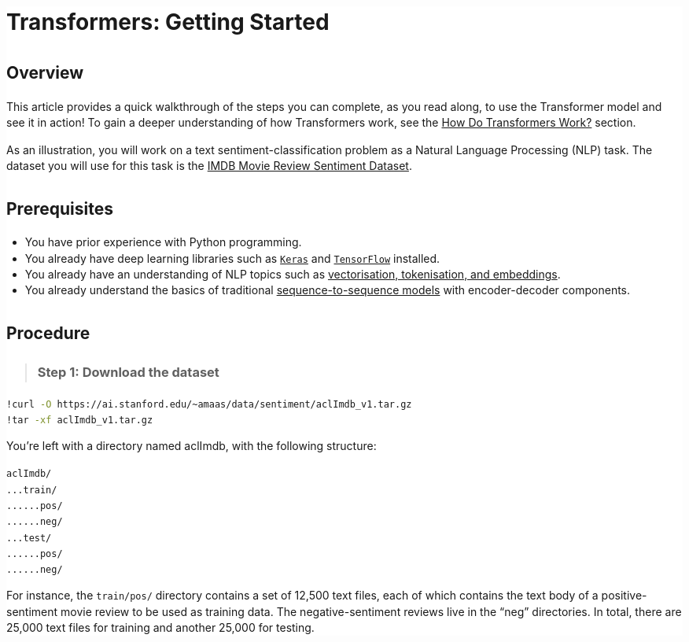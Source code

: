 # **Transformers**: Getting Started


## Overview

This article provides a quick walkthrough of the steps you can complete, as you read along, to use the Transformer model and see it in action! To gain a deeper understanding of how Transformers work, see the [How Do Transformers Work?](/Transformer%3A%20Product%20Documentation/The%20Transformer%20Model/Important%20Concepts.md) section.

As an illustration, you will work on a text sentiment-classification problem as a Natural Language Processing (NLP) task. The dataset you will use for this task is the [IMDB Movie Review Sentiment Dataset](https://ai.stanford.edu/~amaas/data/sentiment/).



## Prerequisites

* You have prior experience with Python programming.
* You already have deep learning libraries such as [`Keras`](https://keras.io/getting_started/) and [`TensorFlow`](https://www.tensorflow.org/install) installed.
* You already have an understanding of NLP topics such as [vectorisation, tokenisation, and embeddings](https://web.stanford.edu/class/cs224n/).
* You already understand the basics of traditional [sequence-to-sequence models](https://blog.keras.io/a-ten-minute-introduction-to-sequence-to-sequence-learning-in-keras.html) with encoder-decoder components.



## Procedure

> ### Step 1: Download the dataset

```bash
!curl -O https://ai.stanford.edu/~amaas/data/sentiment/aclImdb_v1.tar.gz
!tar -xf aclImdb_v1.tar.gz
```
  
You’re left with a directory named aclImdb, with the following structure:

```
aclImdb/
...train/
......pos/
......neg/
...test/
......pos/
......neg/
```

For instance, the `train/pos/` directory contains a set of 12,500 text files, each of which contains the text body of a positive-sentiment movie review to be used as training data. The negative-sentiment reviews live in the “neg” directories. In total, there are 25,000 text files for training and another 25,000 for testing.
